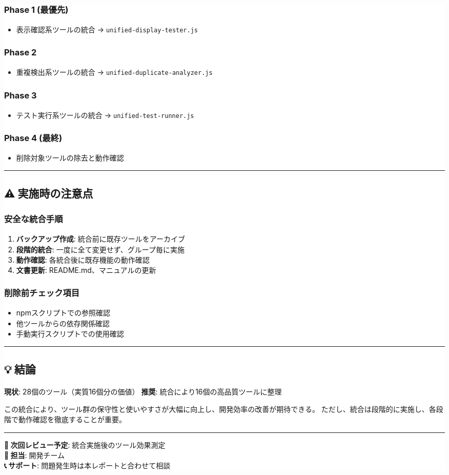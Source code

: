 ### **Phase 1 (最優先)**
- 表示確認系ツールの統合 → `unified-display-tester.js`

### **Phase 2**  
- 重複検出系ツールの統合 → `unified-duplicate-analyzer.js`

### **Phase 3**
- テスト実行系ツールの統合 → `unified-test-runner.js`

### **Phase 4 (最終)**
- 削除対象ツールの除去と動作確認

---

## ⚠️ **実施時の注意点**

### **安全な統合手順**
1. **バックアップ作成**: 統合前に既存ツールをアーカイブ
2. **段階的統合**: 一度に全て変更せず、グループ毎に実施
3. **動作確認**: 各統合後に既存機能の動作確認
4. **文書更新**: README.md、マニュアルの更新

### **削除前チェック項目**
- npmスクリプトでの参照確認
- 他ツールからの依存関係確認
- 手動実行スクリプトでの使用確認

---

## 💡 **結論**

**現状**: 28個のツール（実質16個分の価値）
**推奨**: 統合により16個の高品質ツールに整理

この統合により、ツール群の保守性と使いやすさが大幅に向上し、開発効率の改善が期待できる。
ただし、統合は段階的に実施し、各段階で動作確認を徹底することが重要。

---

**📅 次回レビュー予定**: 統合実施後のツール効果測定  
**👤 担当**: 開発チーム  
**📞 サポート**: 問題発生時は本レポートと合わせて相談